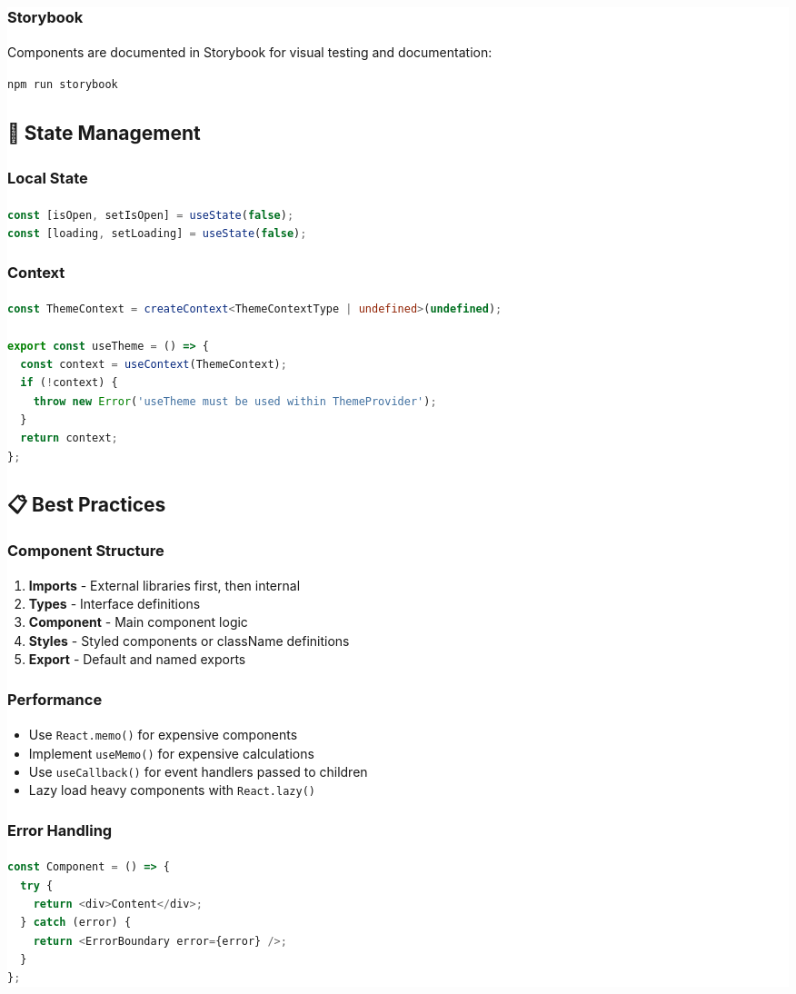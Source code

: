### Storybook

Components are documented in Storybook for visual testing and documentation:

```bash
npm run storybook
```

## 🔄 State Management

### Local State

```typescript
const [isOpen, setIsOpen] = useState(false);
const [loading, setLoading] = useState(false);
```

### Context

```typescript
const ThemeContext = createContext<ThemeContextType | undefined>(undefined);

export const useTheme = () => {
  const context = useContext(ThemeContext);
  if (!context) {
    throw new Error('useTheme must be used within ThemeProvider');
  }
  return context;
};
```

## 📋 Best Practices

### Component Structure

1. **Imports** - External libraries first, then internal
2. **Types** - Interface definitions
3. **Component** - Main component logic
4. **Styles** - Styled components or className definitions
5. **Export** - Default and named exports

### Performance

- Use `React.memo()` for expensive components
- Implement `useMemo()` for expensive calculations
- Use `useCallback()` for event handlers passed to children
- Lazy load heavy components with `React.lazy()`

### Error Handling

```typescript
const Component = () => {
  try {
    return <div>Content</div>;
  } catch (error) {
    return <ErrorBoundary error={error} />;
  }
};
```
